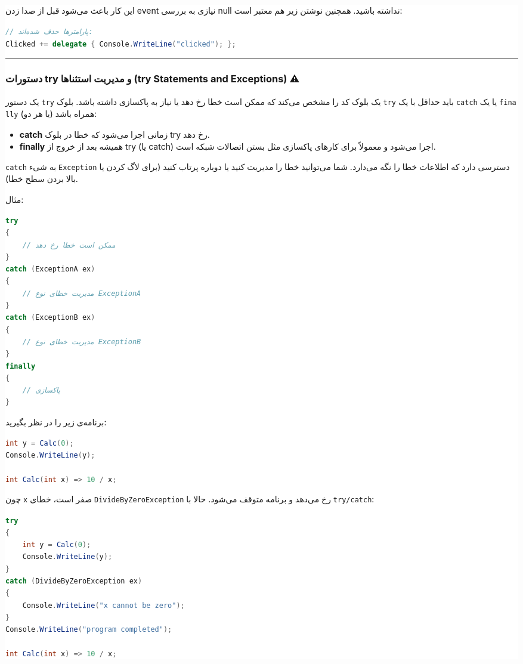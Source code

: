 این کار باعث می‌شود قبل از صدا زدن event نیازی به بررسی null نداشته باشید. همچنین نوشتن زیر هم معتبر است:

```csharp
// پارامترها حذف شده‌اند:
Clicked += delegate { Console.WriteLine("clicked"); };
```

---

### دستورات try و مدیریت استثناها (try Statements and Exceptions) ⚠️

یک دستور `try` یک بلوک کد را مشخص می‌کند که ممکن است خطا رخ دهد یا نیاز به پاکسازی داشته باشد. بلوک `try` باید حداقل با یک `catch` یا یک `finally` (یا هر دو) همراه باشد:

* **catch** زمانی اجرا می‌شود که خطا در بلوک try رخ دهد.
* **finally** همیشه بعد از خروج از try (یا catch) اجرا می‌شود و معمولاً برای کارهای پاکسازی مثل بستن اتصالات شبکه است.

`catch` به شیء `Exception` دسترسی دارد که اطلاعات خطا را نگه می‌دارد. شما می‌توانید خطا را مدیریت کنید یا دوباره پرتاب کنید (برای لاگ کردن یا بالا بردن سطح خطا).

مثال:

```csharp
try
{
    // ممکن است خطا رخ دهد
}
catch (ExceptionA ex)
{
    // مدیریت خطای نوع ExceptionA
}
catch (ExceptionB ex)
{
    // مدیریت خطای نوع ExceptionB
}
finally
{
    // پاکسازی
}
```

برنامه‌ی زیر را در نظر بگیرید:

```csharp
int y = Calc(0);
Console.WriteLine(y);

int Calc(int x) => 10 / x;
```

چون `x` صفر است، خطای `DivideByZeroException` رخ می‌دهد و برنامه متوقف می‌شود. حالا با `try/catch`:

```csharp
try
{
    int y = Calc(0);
    Console.WriteLine(y);
}
catch (DivideByZeroException ex)
{
    Console.WriteLine("x cannot be zero");
}
Console.WriteLine("program completed");

int Calc(int x) => 10 / x;
```

